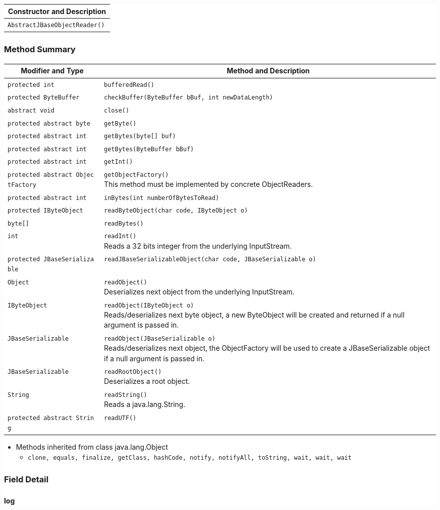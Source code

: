 
| Constructor and Description<br> |
| --- |
| `AbstractJBaseObjectReader()` <br> |






### Method Summary


| Modifier and Type<br> | Method and Description<br> |
| --- | --- |
| `protected int`<br> | `bufferedRead()` <br> |
| `protected ByteBuffer`<br> | `checkBuffer(ByteBuffer bBuf, int newDataLength)` <br> |
| `abstract void`<br> | `close()` <br> |
| `protected abstract byte`<br> | `getByte()` <br> |
| `protected abstract int`<br> | `getBytes(byte[] buf)` <br> |
| `protected abstract int`<br> | `getBytes(ByteBuffer bBuf)` <br> |
| `protected abstract int`<br> | `getInt()` <br> |
| `protected abstract ObjectFactory`<br> | `getObjectFactory()`<br>This method must be implemented by concrete ObjectReaders.<br> |
| `protected abstract int`<br> | `inBytes(int numberOfBytesToRead)` <br> |
| `protected IByteObject`<br> | `readByteObject(char code, IByteObject o)` <br> |
| `byte[]`<br> | `readBytes()` <br> |
| `int`<br> | `readInt()`<br>Reads a 32 bits integer from the underlying InputStream.<br> |
| `protected JBaseSerializable`<br> | `readJBaseSerializableObject(char code, JBaseSerializable o)` <br> |
| `Object`<br> | `readObject()`<br>Deserializes next object from the underlying InputStream.<br> |
| `IByteObject`<br> | `readObject(IByteObject o)`<br>Reads/deserializes next byte object, a new ByteObject will be created and returned if a null argument is passed in.<br> |
| `JBaseSerializable`<br> | `readObject(JBaseSerializable o)`<br>Reads/deserializes next object, the ObjectFactory will be used to create a JBaseSerializable object if a null argument is passed in.<br> |
| `JBaseSerializable`<br> | `readRootObject()`<br>Deserializes a root object.<br> |
| `String`<br> | `readString()`<br>Reads a java.lang.String.<br> |
| `protected abstract String`<br> | `readUTF()` <br> |


- Methods inherited from class java.lang.Object
    - `clone, equals, finalize, getClass, hashCode, notify, notifyAll, toString, wait, wait, wait`

### Field Detail

#### log
